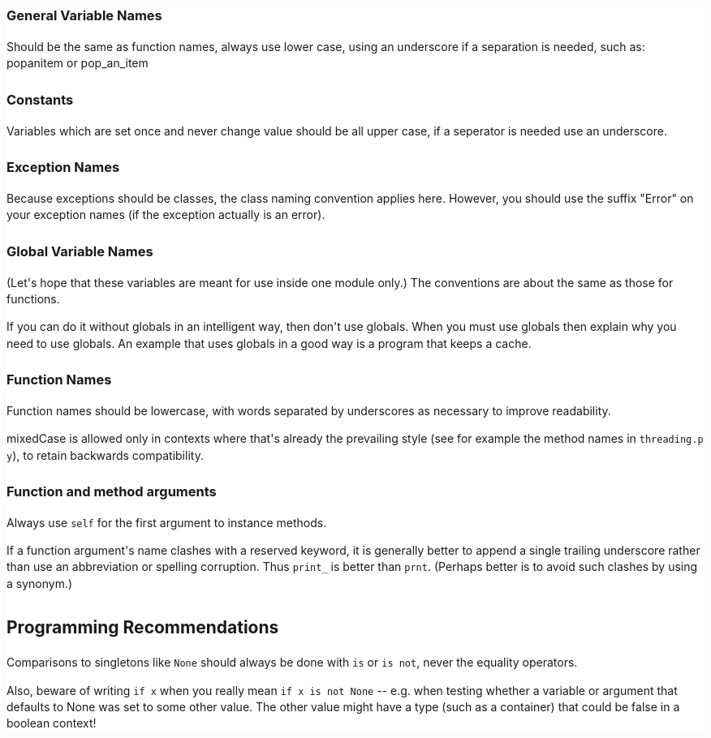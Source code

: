 
### General Variable Names ###

Should be the same as function names, always use lower case, using an
underscore if a separation is needed, such as: popanitem or pop_an_item

### Constants ###
        
Variables which are set once and never change value should be all upper case,
if a seperator is needed use an underscore.
      

### Exception Names ###

Because exceptions should be classes, the class naming convention applies here.
However, you should use the suffix "Error" on your exception names (if the
exception actually is an error).

### Global Variable Names ###

(Let's hope that these variables are meant for use inside one module only.)
The conventions are about the same as those for functions.

If you can do it without globals in an intelligent way, then don't use globals.
When you must use globals then explain why you need to use globals.   An
example that uses globals in a good way is a program that keeps a cache.

### Function Names ###

Function names should be lowercase, with words separated by underscores as
necessary to improve readability.

mixedCase is allowed only in contexts where that's already the prevailing
style (see for example the method names in `threading.py`), to retain backwards
compatibility.

### Function and method arguments ###

Always use `self` for the first argument to instance methods.

If a function argument's name clashes with a reserved keyword, it is generally
better to append a single trailing underscore rather than use an abbreviation
or spelling corruption.  Thus `print_` is better than `prnt`.  (Perhaps better
is to avoid such clashes by using a synonym.)


## Programming Recommendations ##

Comparisons to singletons like `None` should always be done with `is` or `is
not`, never the equality operators.

Also, beware of writing `if x` when you really mean `if x is not None` -- e.g.
when testing whether a variable or argument that defaults to None was set to
some other value.  The other value might have a type (such as a container) that
could be false in a boolean context!
